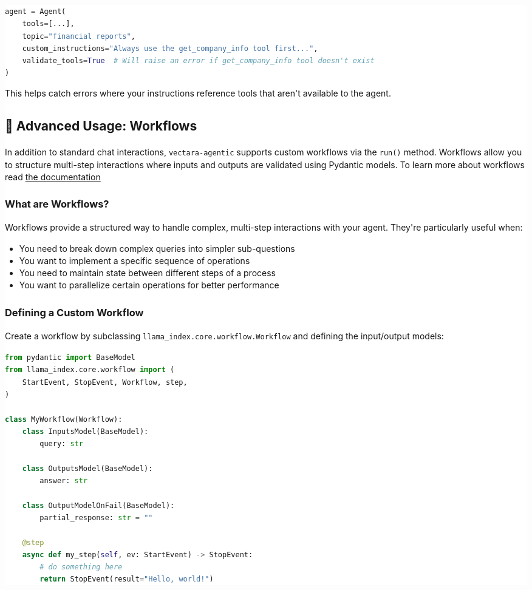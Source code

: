 ```python
agent = Agent(
    tools=[...],
    topic="financial reports",
    custom_instructions="Always use the get_company_info tool first...",
    validate_tools=True  # Will raise an error if get_company_info tool doesn't exist
)
```

This helps catch errors where your instructions reference tools that aren't available to the agent.

## 🔄 Advanced Usage: Workflows

In addition to standard chat interactions, `vectara-agentic` supports custom workflows via the `run()` method. 
Workflows allow you to structure multi-step interactions where inputs and outputs are validated using Pydantic models.
To learn more about workflows read [the documentation](https://docs.llamaindex.ai/en/stable/understanding/workflows/basic_flow/)

### What are Workflows?

Workflows provide a structured way to handle complex, multi-step interactions with your agent. They're particularly useful when:

- You need to break down complex queries into simpler sub-questions
- You want to implement a specific sequence of operations
- You need to maintain state between different steps of a process
- You want to parallelize certain operations for better performance

### Defining a Custom Workflow

Create a workflow by subclassing `llama_index.core.workflow.Workflow` and defining the input/output models:

```python
from pydantic import BaseModel
from llama_index.core.workflow import (
    StartEvent, StopEvent, Workflow, step,
)

class MyWorkflow(Workflow):
    class InputsModel(BaseModel):
        query: str

    class OutputsModel(BaseModel):
        answer: str

    class OutputModelOnFail(BaseModel):
        partial_response: str = ""

    @step
    async def my_step(self, ev: StartEvent) -> StopEvent:
        # do something here
        return StopEvent(result="Hello, world!")
```
